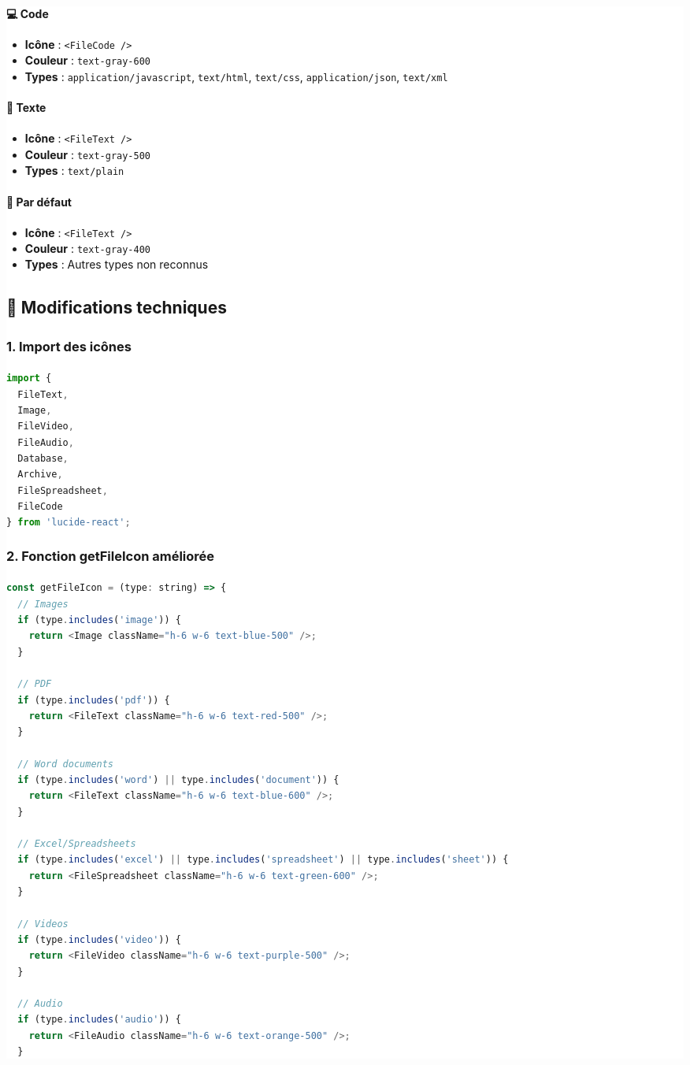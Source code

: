 #### **💻 Code**
- **Icône** : `<FileCode />`
- **Couleur** : `text-gray-600`
- **Types** : `application/javascript`, `text/html`, `text/css`, `application/json`, `text/xml`

#### **📄 Texte**
- **Icône** : `<FileText />`
- **Couleur** : `text-gray-500`
- **Types** : `text/plain`

#### **📄 Par défaut**
- **Icône** : `<FileText />`
- **Couleur** : `text-gray-400`
- **Types** : Autres types non reconnus

## 🔧 Modifications techniques

### **1. Import des icônes**
```javascript
import { 
  FileText,
  Image,
  FileVideo,
  FileAudio,
  Database,
  Archive,
  FileSpreadsheet,
  FileCode
} from 'lucide-react';
```

### **2. Fonction getFileIcon améliorée**
```javascript
const getFileIcon = (type: string) => {
  // Images
  if (type.includes('image')) {
    return <Image className="h-6 w-6 text-blue-500" />;
  }
  
  // PDF
  if (type.includes('pdf')) {
    return <FileText className="h-6 w-6 text-red-500" />;
  }
  
  // Word documents
  if (type.includes('word') || type.includes('document')) {
    return <FileText className="h-6 w-6 text-blue-600" />;
  }
  
  // Excel/Spreadsheets
  if (type.includes('excel') || type.includes('spreadsheet') || type.includes('sheet')) {
    return <FileSpreadsheet className="h-6 w-6 text-green-600" />;
  }
  
  // Videos
  if (type.includes('video')) {
    return <FileVideo className="h-6 w-6 text-purple-500" />;
  }
  
  // Audio
  if (type.includes('audio')) {
    return <FileAudio className="h-6 w-6 text-orange-500" />;
  }
```